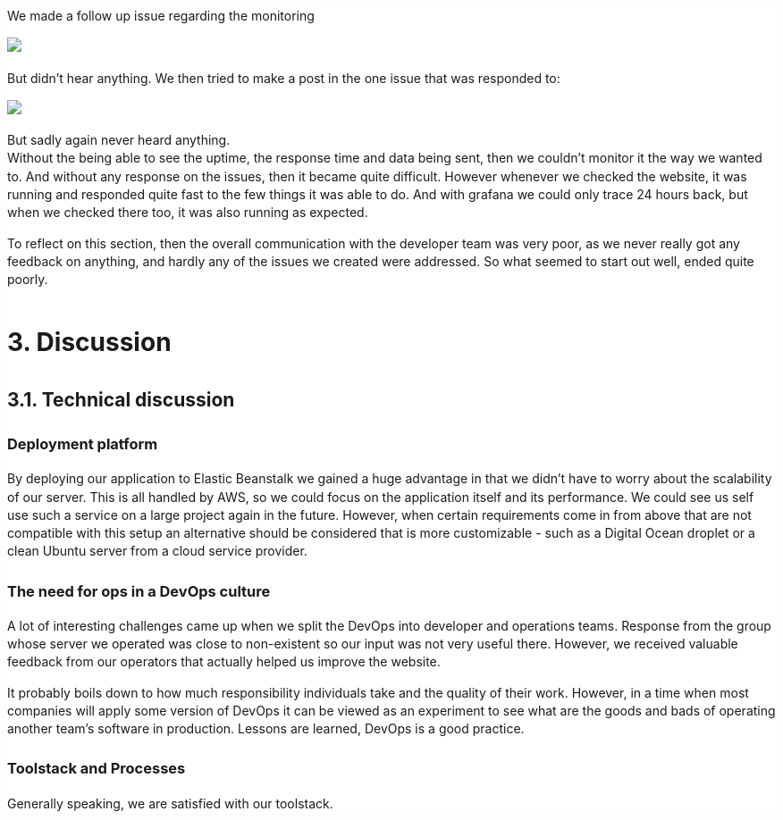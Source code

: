   

We made a follow up issue regarding the monitoring

![](https://lh3.googleusercontent.com/oaGz0kk84W1oWBE6DEdaRSwktGI_tMrjnDd0lwvfPQLRqm8yVHs743bLv_2tr8ktBwgO68pAeVtdTGNEIYhrfny87k7gYiosIRJmKKRni7wqPj1M__72efJfa55kRvOkEZE5NHhV)

But didn’t hear anything. We then tried to make a post in the one issue that was responded to:

![](https://lh3.googleusercontent.com/41jcmMK1dFcn2NxPm_nQvLuHW6Nmj61CXFue0dcm8MDxoTg79mLPLFvoopzHpfYpw7zehNRpbimq9qZkFBkCmS63lsA0UL92ZRd6yF61tL6nzjH6V4x_l5PpR1BIBpzYf3L4jW5P)

But sadly again never heard anything.  
Without the being able to see the uptime, the response time and data being sent, then we couldn’t monitor it the way we wanted to. And without any response on the issues, then it became quite difficult. However whenever we checked the website, it was running and responded quite fast to the few things it was able to do. And with grafana we could only trace 24 hours back, but when we checked there too, it was also running as expected.

  

To reflect on this section, then the overall communication with the developer team was very poor, as we never really got any feedback on anything, and hardly any of the issues we created were addressed. So what seemed to start out well, ended quite poorly.

  

# 3. Discussion

## 3.1. Technical discussion

### Deployment platform

By deploying our application to Elastic Beanstalk we gained a huge advantage in that we didn’t have to worry about the scalability of our server. This is all handled by AWS, so we could focus on the application itself and its performance. We could see us self use such a service on a large project again in the future. However, when certain requirements come in from above that are not compatible with this setup an alternative should be considered that is more customizable - such as a Digital Ocean droplet or a clean Ubuntu server from a cloud service provider.

### The need for ops in a DevOps culture

A lot of interesting challenges came up when we split the DevOps into developer and operations teams. Response from the group whose server we operated was close to non-existent so our input was not very useful there. However, we received valuable feedback from our operators that actually helped us improve the website.

  

It probably boils down to how much responsibility individuals take and the quality of their work. However, in a time when most companies will apply some version of DevOps it can be viewed as an experiment to see what are the goods and bads of operating another team’s software in production. Lessons are learned, DevOps is a good practice.

### Toolstack and Processes

Generally speaking, we are satisfied with our toolstack.
